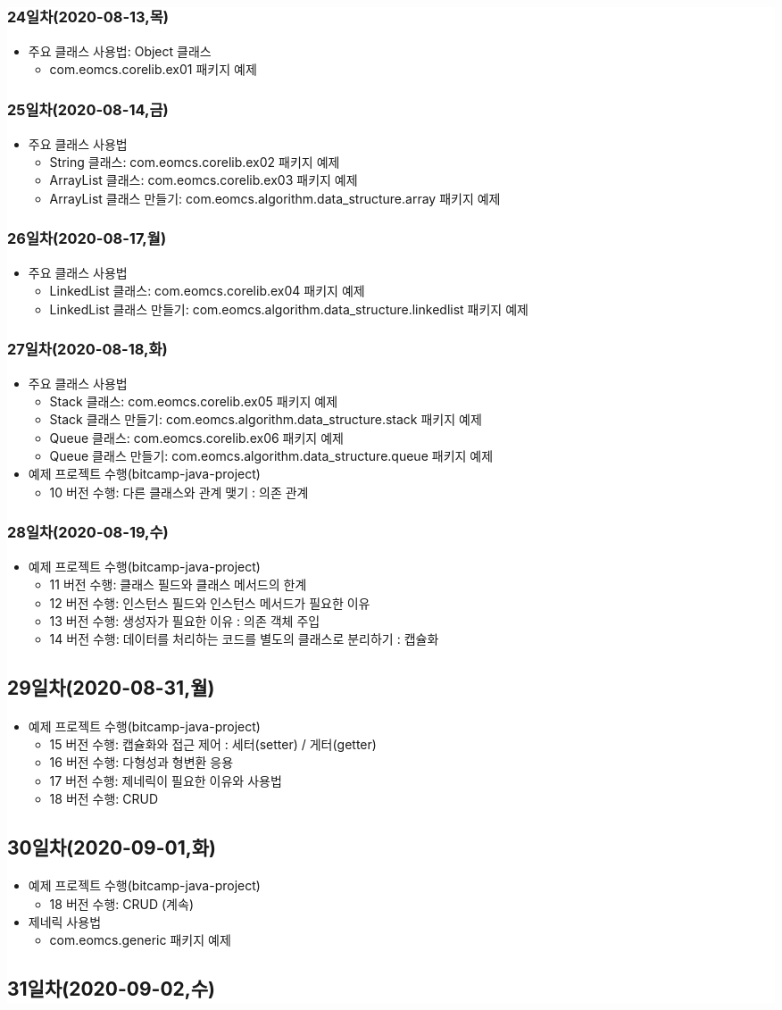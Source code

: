 ### 24일차(2020-08-13,목)

- 주요 클래스 사용법: Object 클래스
  - com.eomcs.corelib.ex01 패키지 예제

### 25일차(2020-08-14,금)

- 주요 클래스 사용법
  - String 클래스: com.eomcs.corelib.ex02 패키지 예제
  - ArrayList 클래스: com.eomcs.corelib.ex03 패키지 예제
  - ArrayList 클래스 만들기: com.eomcs.algorithm.data_structure.array 패키지 예제

### 26일차(2020-08-17,월)

- 주요 클래스 사용법
  - LinkedList 클래스: com.eomcs.corelib.ex04 패키지 예제
  - LinkedList 클래스 만들기: com.eomcs.algorithm.data_structure.linkedlist 패키지 예제

### 27일차(2020-08-18,화)

- 주요 클래스 사용법
  - Stack 클래스: com.eomcs.corelib.ex05 패키지 예제
  - Stack 클래스 만들기: com.eomcs.algorithm.data_structure.stack 패키지 예제
  - Queue 클래스: com.eomcs.corelib.ex06 패키지 예제
  - Queue 클래스 만들기: com.eomcs.algorithm.data_structure.queue 패키지 예제
- 예제 프로젝트 수행(bitcamp-java-project)
  - 10 버전 수행: 다른 클래스와 관계 맺기 : 의존 관계

### 28일차(2020-08-19,수)

- 예제 프로젝트 수행(bitcamp-java-project)
  - 11 버전 수행: 클래스 필드와 클래스 메서드의 한계
  - 12 버전 수행: 인스턴스 필드와 인스턴스 메서드가 필요한 이유
  - 13 버전 수행: 생성자가 필요한 이유 : 의존 객체 주입
  - 14 버전 수행: 데이터를 처리하는 코드를 별도의 클래스로 분리하기 : 캡슐화

## 29일차(2020-08-31,월)

- 예제 프로젝트 수행(bitcamp-java-project)
  - 15 버전 수행: 캡슐화와 접근 제어 : 세터(setter) / 게터(getter)
  - 16 버전 수행: 다형성과 형변환 응용
  - 17 버전 수행: 제네릭이 필요한 이유와 사용법
  - 18 버전 수행: CRUD

## 30일차(2020-09-01,화)

- 예제 프로젝트 수행(bitcamp-java-project)
  - 18 버전 수행: CRUD (계속)
- 제네릭 사용법
  - com.eomcs.generic 패키지 예제

## 31일차(2020-09-02,수)
